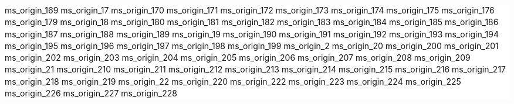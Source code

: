 ms_origin_169
ms_origin_17
ms_origin_170
ms_origin_171
ms_origin_172
ms_origin_173
ms_origin_174
ms_origin_175
ms_origin_176
ms_origin_179
ms_origin_18
ms_origin_180
ms_origin_181
ms_origin_182
ms_origin_183
ms_origin_184
ms_origin_185
ms_origin_186
ms_origin_187
ms_origin_188
ms_origin_189
ms_origin_19
ms_origin_190
ms_origin_191
ms_origin_192
ms_origin_193
ms_origin_194
ms_origin_195
ms_origin_196
ms_origin_197
ms_origin_198
ms_origin_199
ms_origin_2
ms_origin_20
ms_origin_200
ms_origin_201
ms_origin_202
ms_origin_203
ms_origin_204
ms_origin_205
ms_origin_206
ms_origin_207
ms_origin_208
ms_origin_209
ms_origin_21
ms_origin_210
ms_origin_211
ms_origin_212
ms_origin_213
ms_origin_214
ms_origin_215
ms_origin_216
ms_origin_217
ms_origin_218
ms_origin_219
ms_origin_22
ms_origin_220
ms_origin_222
ms_origin_223
ms_origin_224
ms_origin_225
ms_origin_226
ms_origin_227
ms_origin_228